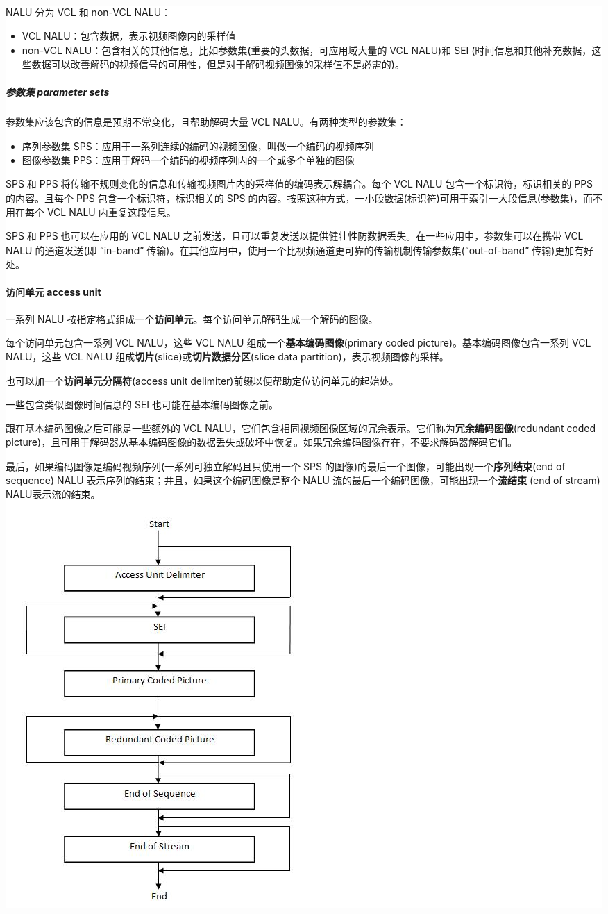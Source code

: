 NALU 分为 VCL 和 non-VCL NALU：

- VCL NALU：包含数据，表示视频图像内的采样值
- non-VCL NALU：包含相关的其他信息，比如参数集(重要的头数据，可应用域大量的 VCL NALU)和 SEI (时间信息和其他补充数据，这些数据可以改善解码的视频信号的可用性，但是对于解码视频图像的采样值不是必需的)。

##### 参数集 parameter sets

参数集应该包含的信息是预期不常变化，且帮助解码大量 VCL NALU。有两种类型的参数集：

- 序列参数集 SPS：应用于一系列连续的编码的视频图像，叫做一个编码的视频序列
- 图像参数集 PPS：应用于解码一个编码的视频序列内的一个或多个单独的图像

SPS 和 PPS 将传输不规则变化的信息和传输视频图片内的采样值的编码表示解耦合。每个 VCL NALU 包含一个标识符，标识相关的 PPS 的内容。且每个 PPS 包含一个标识符，标识相关的 SPS 的内容。按照这种方式，一小段数据(标识符)可用于索引一大段信息(参数集)，而不用在每个 VCL NALU 内重复这段信息。

SPS 和 PPS 也可以在应用的 VCL NALU 之前发送，且可以重复发送以提供健壮性防数据丢失。在一些应用中，参数集可以在携带 VCL NALU 的通道发送(即 “in-band” 传输)。在其他应用中，使用一个比视频通道更可靠的传输机制传输参数集(“out-of-band” 传输)更加有好处。

#### 访问单元 access unit

一系列 NALU 按指定格式组成一个**访问单元**。每个访问单元解码生成一个解码的图像。

每个访问单元包含一系列 VCL NALU，这些 VCL NALU 组成一个**基本编码图像**(primary coded picture)。基本编码图像包含一系列 VCL NALU，这些 VCL NALU 组成**切片**(slice)或**切片数据分区**(slice data partition)，表示视频图像的采样。

也可以加一个**访问单元分隔符**(access unit delimiter)前缀以便帮助定位访问单元的起始处。

一些包含类似图像时间信息的 SEI 也可能在基本编码图像之前。

跟在基本编码图像之后可能是一些额外的 VCL NALU，它们包含相同视频图像区域的冗余表示。它们称为**冗余编码图像**(redundant coded picture)，且可用于解码器从基本编码图像的数据丢失或破坏中恢复。如果冗余编码图像存在，不要求解码器解码它们。

最后，如果编码图像是编码视频序列(一系列可独立解码且只使用一个 SPS 的图像)的最后一个图像，可能出现一个**序列结束**(end of sequence) NALU 表示序列的结束；并且，如果这个编码图像是整个 NALU 流的最后一个编码图像，可能出现一个**流结束** (end of stream) NALU表示流的结束。

![NAL 访问单元的结构](images/NAL_Acess_Unit.jpg)
